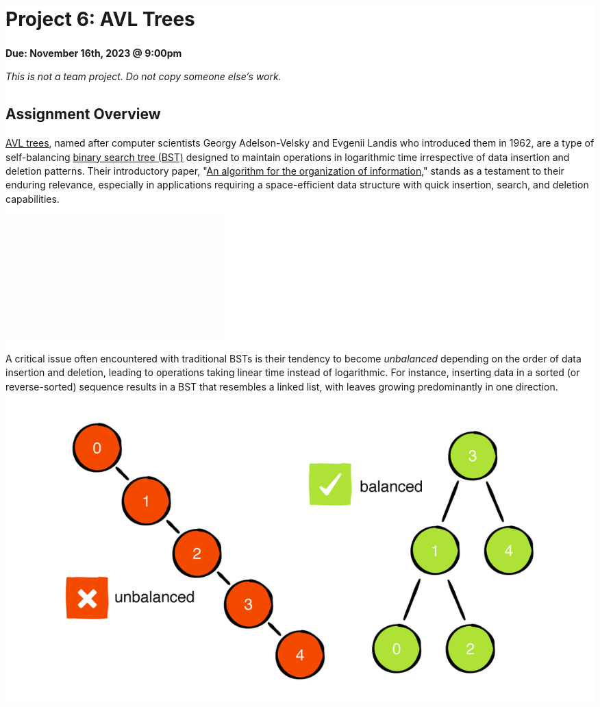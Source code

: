 # Project 6: AVL Trees

**Due: November 16th, 2023 @ 9:00pm**

_This is not a team project. Do not copy someone else’s work._

## Assignment Overview

[AVL trees](https://en.wikipedia.org/wiki/AVL_tree), named after computer scientists Georgy Adelson-Velsky and Evgenii Landis who introduced them in 1962, are a type of self-balancing [binary search tree (BST)](https://en.wikipedia.org/wiki/Binary_search_tree) designed to maintain operations in logarithmic time irrespective of data insertion and deletion patterns. Their introductory paper, "[An algorithm for the organization of information](https://zhjwpku.com/assets/pdf/AED2-10-avl-paper.pdf)," stands as a testament to their enduring relevance, especially in applications requiring a space-efficient data structure with quick insertion, search, and deletion capabilities.

![AVL Tree Animation](img/avl.gif)

A critical issue often encountered with traditional BSTs is their tendency to become _unbalanced_ depending on the order of data insertion and deletion, leading to operations taking linear time instead of logarithmic. For instance, inserting data in a sorted (or reverse-sorted) sequence results in a BST that resembles a linked list, with leaves growing predominantly in one direction.

![BST Balancing Issue](img/balance.png)
